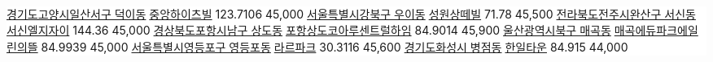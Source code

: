   <tr>
    <td><a href="/apt/경기도고양시일산서구덕이동">경기도고양시일산서구 덕이동</a></td>
    <td style="font-weight: bold;"><a href="https://search.naver.com/search.naver?query=덕이동 중앙하이츠빌">중앙하이츠빌</a></td>
    <td>123.7106</td>
    <td>45,000</td>
  </tr>

  <tr>
    <td><a href="/apt/서울특별시강북구우이동">서울특별시강북구 우이동</a></td>
    <td style="font-weight: bold;"><a href="https://search.naver.com/search.naver?query=우이동 성원상떼빌">성원상떼빌</a></td>
    <td>71.78</td>
    <td>45,500</td>
  </tr>

  <tr>
    <td><a href="/apt/전라북도전주시완산구서신동">전라북도전주시완산구 서신동</a></td>
    <td style="font-weight: bold;"><a href="https://search.naver.com/search.naver?query=서신동 서신엘지자이">서신엘지자이</a></td>
    <td>144.36</td>
    <td>45,000</td>
  </tr>

  <tr>
    <td><a href="/apt/경상북도포항시남구상도동">경상북도포항시남구 상도동</a></td>
    <td style="font-weight: bold;"><a href="https://search.naver.com/search.naver?query=상도동 포항상도코아루센트럴하임">포항상도코아루센트럴하임</a></td>
    <td>84.9014</td>
    <td>45,900</td>
  </tr>

  <tr>
    <td><a href="/apt/울산광역시북구매곡동">울산광역시북구 매곡동</a></td>
    <td style="font-weight: bold;"><a href="https://search.naver.com/search.naver?query=매곡동 매곡에듀파크에일린의뜰">매곡에듀파크에일린의뜰</a></td>
    <td>84.9939</td>
    <td>45,000</td>
  </tr>

  <tr>
    <td><a href="/apt/서울특별시영등포구영등포동">서울특별시영등포구 영등포동</a></td>
    <td style="font-weight: bold;"><a href="https://search.naver.com/search.naver?query=영등포동 라르파크">라르파크</a></td>
    <td>30.3116</td>
    <td>45,600</td>
  </tr>

  <tr>
    <td><a href="/apt/경기도화성시병점동">경기도화성시 병점동</a></td>
    <td style="font-weight: bold;"><a href="https://search.naver.com/search.naver?query=병점동 한일타운">한일타운</a></td>
    <td>84.915</td>
    <td>44,000</td>
  </tr>
